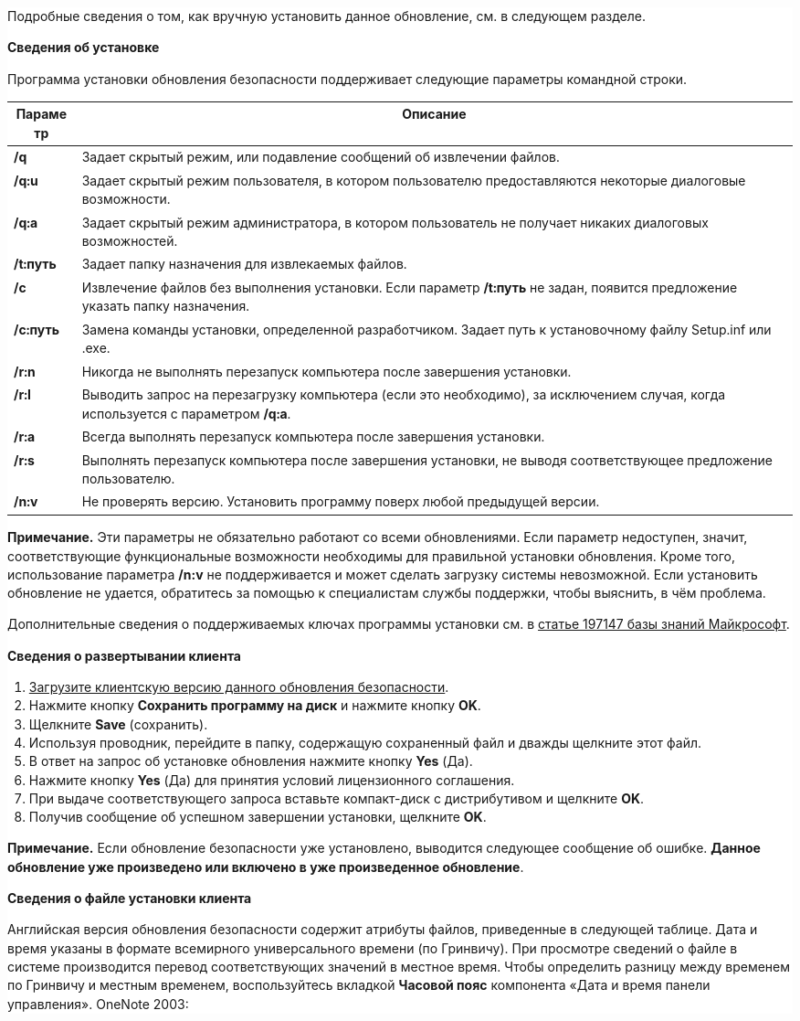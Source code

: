 Подробные сведения о том, как вручную установить данное обновление, см. в следующем разделе.

**Сведения об установке**

Программа установки обновления безопасности поддерживает следующие параметры командной строки.

| Параметр    | Описание                                                                                                                           |
|-------------|------------------------------------------------------------------------------------------------------------------------------------|
| **/q**      | Задает скрытый режим, или подавление сообщений об извлечении файлов.                                                               |
| **/q:u**    | Задает скрытый режим пользователя, в котором пользователю предоставляются некоторые диалоговые возможности.                        |
| **/q:a**    | Задает скрытый режим администратора, в котором пользователь не получает никаких диалоговых возможностей.                           |
| **/t:путь** | Задает папку назначения для извлекаемых файлов.                                                                                    |
| **/c**      | Извлечение файлов без выполнения установки. Если параметр **/t:путь** не задан, появится предложение указать папку назначения.     |
| **/c:путь** | Замена команды установки, определенной разработчиком. Задает путь к установочному файлу Setup.inf или .exe.                        |
| **/r:n**    | Никогда не выполнять перезапуск компьютера после завершения установки.                                                             |
| **/r:I**    | Выводить запрос на перезагрузку компьютера (если это необходимо), за исключением случая, когда используется с параметром **/q:a**. |
| **/r:a**    | Всегда выполнять перезапуск компьютера после завершения установки.                                                                 |
| **/r:s**    | Выполнять перезапуск компьютера после завершения установки, не выводя соответствующее предложение пользователю.                    |
| **/n:v**    | Не проверять версию. Установить программу поверх любой предыдущей версии.                                                          |

**Примечание.** Эти параметры не обязательно работают со всеми обновлениями. Если параметр недоступен, значит, соответствующие функциональные возможности необходимы для правильной установки обновления. Кроме того, использование параметра **/n:v** не поддерживается и может сделать загрузку системы невозможной. Если установить обновление не удается, обратитесь за помощью к специалистам службы поддержки, чтобы выяснить, в чём проблема.

Дополнительные сведения о поддерживаемых ключах программы установки см. в [статье 197147 базы знаний Майкрософт](http://support.microsoft.com/kb/197147).

**Сведения о развертывании клиента**

1.  [Загрузите клиентскую версию данного обновления безопасности](http://download.microsoft.com/download/5/4/e/54e56871-7ad9-4f35-bb36-45d8213913ca/office2003-kb905645-fullfile-kor.exe).
2.  Нажмите кнопку **Сохранить программу на диск** и нажмите кнопку **OK**.
3.  Щелкните **Save** (сохранить).
4.  Используя проводник, перейдите в папку, содержащую сохраненный файл и дважды щелкните этот файл.
5.  В ответ на запрос об установке обновления нажмите кнопку **Yes** (Да).
6.  Нажмите кнопку **Yes** (Да) для принятия условий лицензионного соглашения.
7.  При выдаче соответствующего запроса вставьте компакт-диск с дистрибутивом и щелкните **OK**.
8.  Получив сообщение об успешном завершении установки, щелкните **OK**.

**Примечание.** Если обновление безопасности уже установлено, выводится следующее сообщение об ошибке. **Данное обновление уже произведено или включено в уже произведенное обновление**.

**Сведения о файле установки клиента**

Английская версия обновления безопасности содержит атрибуты файлов, приведенные в следующей таблице. Дата и время указаны в формате всемирного универсального времени (по Гринвичу). При просмотре сведений о файле в системе производится перевод соответствующих значений в местное время. Чтобы определить разницу между временем по Гринвичу и местным временем, воспользуйтесь вкладкой **Часовой пояс** компонента «Дата и время панели управления».
OneNote 2003:

